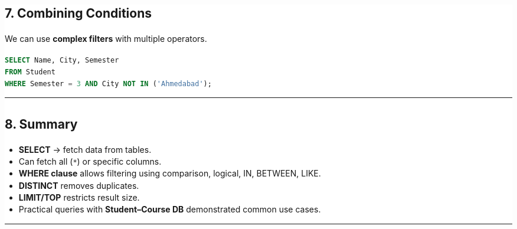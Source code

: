 
## 7. Combining Conditions

We can use **complex filters** with multiple operators.

```sql
SELECT Name, City, Semester 
FROM Student
WHERE Semester = 3 AND City NOT IN ('Ahmedabad');
```

---

## 8. Summary

* **SELECT** → fetch data from tables.
* Can fetch all (`*`) or specific columns.
* **WHERE clause** allows filtering using comparison, logical, IN, BETWEEN, LIKE.
* **DISTINCT** removes duplicates.
* **LIMIT/TOP** restricts result size.
* Practical queries with **Student–Course DB** demonstrated common use cases.

---
